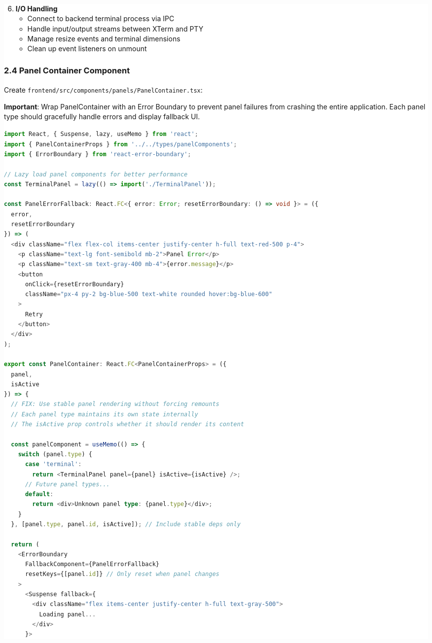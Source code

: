 6. **I/O Handling**
   - Connect to backend terminal process via IPC
   - Handle input/output streams between XTerm and PTY
   - Manage resize events and terminal dimensions
   - Clean up event listeners on unmount

### 2.4 Panel Container Component

Create `frontend/src/components/panels/PanelContainer.tsx`:

**Important**: Wrap PanelContainer with an Error Boundary to prevent panel failures from crashing the entire application. Each panel type should gracefully handle errors and display fallback UI.

```typescript
import React, { Suspense, lazy, useMemo } from 'react';
import { PanelContainerProps } from '../../types/panelComponents';
import { ErrorBoundary } from 'react-error-boundary';

// Lazy load panel components for better performance
const TerminalPanel = lazy(() => import('./TerminalPanel'));

const PanelErrorFallback: React.FC<{ error: Error; resetErrorBoundary: () => void }> = ({ 
  error, 
  resetErrorBoundary 
}) => (
  <div className="flex flex-col items-center justify-center h-full text-red-500 p-4">
    <p className="text-lg font-semibold mb-2">Panel Error</p>
    <p className="text-sm text-gray-400 mb-4">{error.message}</p>
    <button 
      onClick={resetErrorBoundary}
      className="px-4 py-2 bg-blue-500 text-white rounded hover:bg-blue-600"
    >
      Retry
    </button>
  </div>
);

export const PanelContainer: React.FC<PanelContainerProps> = ({
  panel,
  isActive
}) => {
  // FIX: Use stable panel rendering without forcing remounts
  // Each panel type maintains its own state internally
  // The isActive prop controls whether it should render its content
  
  const panelComponent = useMemo(() => {
    switch (panel.type) {
      case 'terminal':
        return <TerminalPanel panel={panel} isActive={isActive} />;
      // Future panel types...
      default:
        return <div>Unknown panel type: {panel.type}</div>;
    }
  }, [panel.type, panel.id, isActive]); // Include stable deps only

  return (
    <ErrorBoundary
      FallbackComponent={PanelErrorFallback}
      resetKeys={[panel.id]} // Only reset when panel changes
    >
      <Suspense fallback={
        <div className="flex items-center justify-center h-full text-gray-500">
          Loading panel...
        </div>
      }>
```